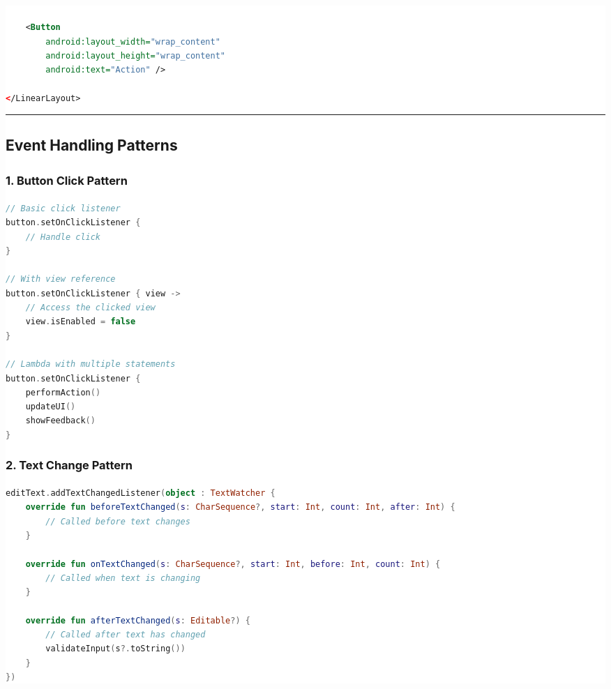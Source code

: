```xml

    <Button
        android:layout_width="wrap_content"
        android:layout_height="wrap_content"
        android:text="Action" />

</LinearLayout>
```

---

## Event Handling Patterns

### 1. Button Click Pattern

```kotlin
// Basic click listener
button.setOnClickListener {
    // Handle click
}

// With view reference
button.setOnClickListener { view ->
    // Access the clicked view
    view.isEnabled = false
}

// Lambda with multiple statements
button.setOnClickListener {
    performAction()
    updateUI()
    showFeedback()
}
```

### 2. Text Change Pattern

```kotlin
editText.addTextChangedListener(object : TextWatcher {
    override fun beforeTextChanged(s: CharSequence?, start: Int, count: Int, after: Int) {
        // Called before text changes
    }
    
    override fun onTextChanged(s: CharSequence?, start: Int, before: Int, count: Int) {
        // Called when text is changing
    }
    
    override fun afterTextChanged(s: Editable?) {
        // Called after text has changed
        validateInput(s?.toString())
    }
})
```
